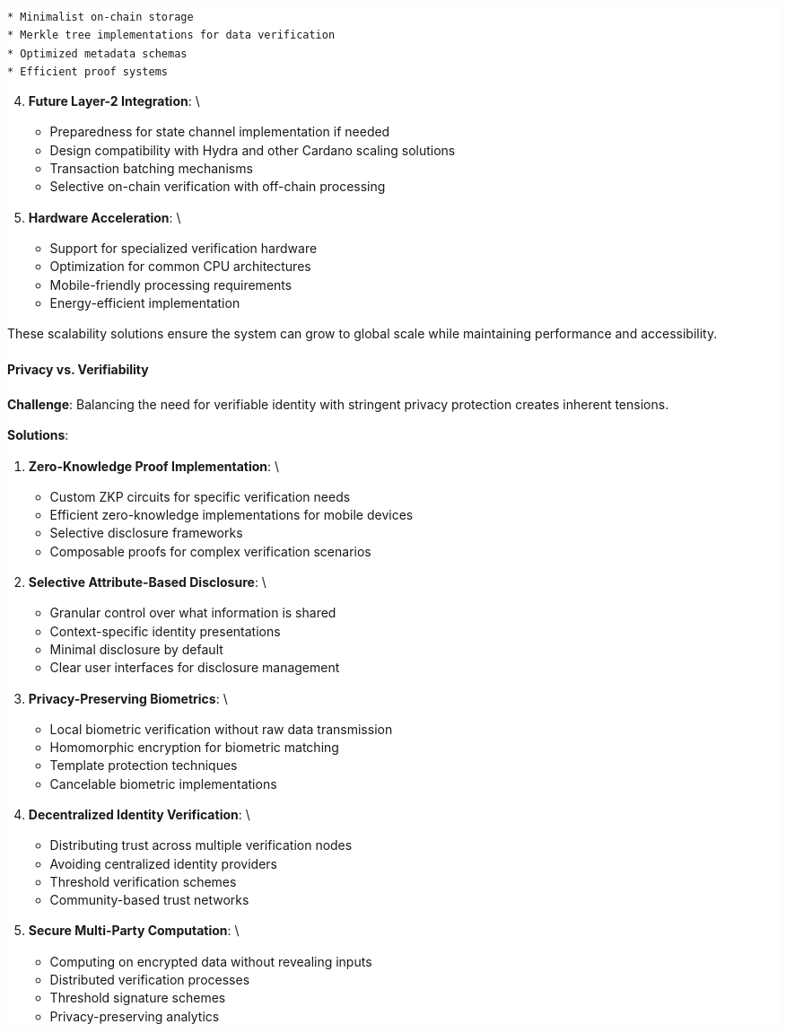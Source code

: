     * Minimalist on-chain storage
    * Merkle tree implementations for data verification
    * Optimized metadata schemas
    * Efficient proof systems
4. __Future Layer-2 Integration__: \

    * Preparedness for state channel implementation if needed
    * Design compatibility with Hydra and other Cardano scaling solutions
    * Transaction batching mechanisms
    * Selective on-chain verification with off-chain processing
5. __Hardware Acceleration__: \

    * Support for specialized verification hardware
    * Optimization for common CPU architectures
    * Mobile-friendly processing requirements
    * Energy-efficient implementation

These scalability solutions ensure the system can grow to global scale while maintaining performance and accessibility.


#### __Privacy vs. Verifiability__

__Challenge__: Balancing the need for verifiable identity with stringent privacy protection creates inherent tensions.

__Solutions__:



1. __Zero-Knowledge Proof Implementation__: \

    * Custom ZKP circuits for specific verification needs
    * Efficient zero-knowledge implementations for mobile devices
    * Selective disclosure frameworks
    * Composable proofs for complex verification scenarios
2. __Selective Attribute-Based Disclosure__: \

    * Granular control over what information is shared
    * Context-specific identity presentations
    * Minimal disclosure by default
    * Clear user interfaces for disclosure management
3. __Privacy-Preserving Biometrics__: \

    * Local biometric verification without raw data transmission
    * Homomorphic encryption for biometric matching
    * Template protection techniques
    * Cancelable biometric implementations
4. __Decentralized Identity Verification__: \

    * Distributing trust across multiple verification nodes
    * Avoiding centralized identity providers
    * Threshold verification schemes
    * Community-based trust networks
5. __Secure Multi-Party Computation__: \

    * Computing on encrypted data without revealing inputs
    * Distributed verification processes
    * Threshold signature schemes
    * Privacy-preserving analytics
